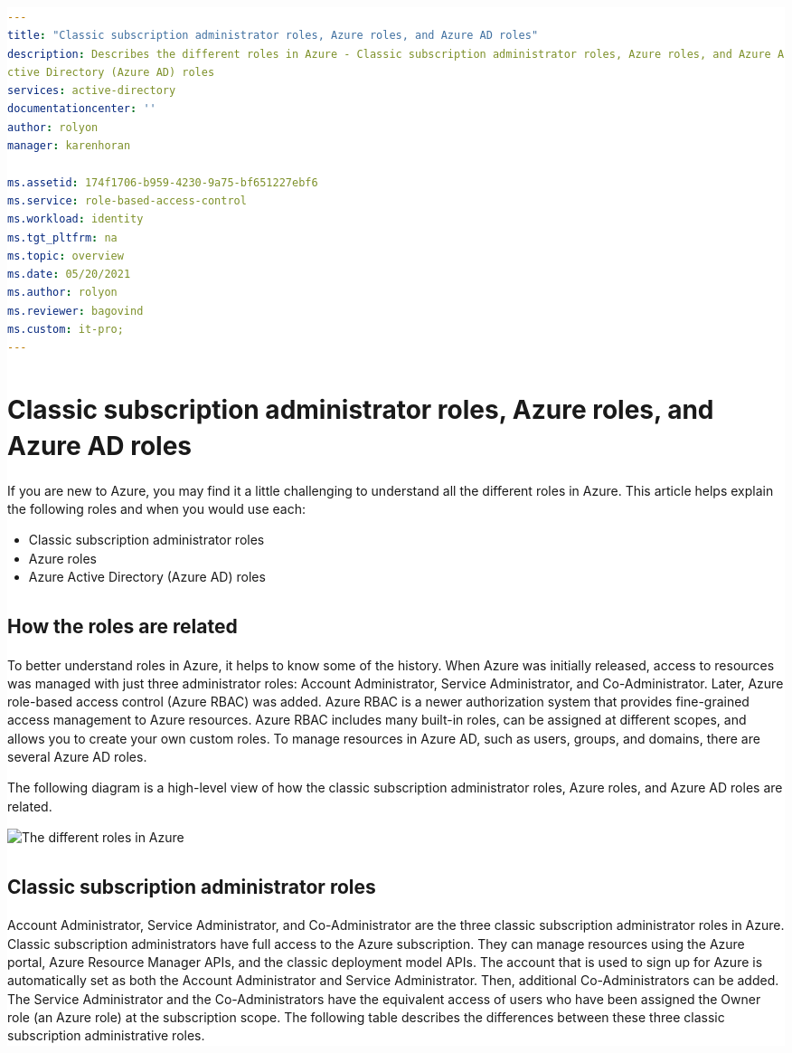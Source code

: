 ```yaml
---
title: "Classic subscription administrator roles, Azure roles, and Azure AD roles"
description: Describes the different roles in Azure - Classic subscription administrator roles, Azure roles, and Azure Active Directory (Azure AD) roles 
services: active-directory
documentationcenter: ''
author: rolyon
manager: karenhoran

ms.assetid: 174f1706-b959-4230-9a75-bf651227ebf6
ms.service: role-based-access-control
ms.workload: identity
ms.tgt_pltfrm: na
ms.topic: overview
ms.date: 05/20/2021
ms.author: rolyon
ms.reviewer: bagovind
ms.custom: it-pro;
---
```


# Classic subscription administrator roles, Azure roles, and Azure AD roles

If you are new to Azure, you may find it a little challenging to understand all the different roles in Azure. This article helps explain the following roles and when you would use each:
- Classic subscription administrator roles
- Azure roles
- Azure Active Directory (Azure AD) roles

## How the roles are related

To better understand roles in Azure, it helps to know some of the history. When Azure was initially released, access to resources was managed with just three administrator roles: Account Administrator, Service Administrator, and Co-Administrator. Later, Azure role-based access control (Azure RBAC) was added. Azure RBAC is a newer authorization system that provides fine-grained access management to Azure resources. Azure RBAC includes many built-in roles, can be assigned at different scopes, and allows you to create your own custom roles. To manage resources in Azure AD, such as users, groups, and domains, there are several Azure AD roles.

The following diagram is a high-level view of how the classic subscription administrator roles, Azure roles, and Azure AD roles are related.

![The different roles in Azure](./media/rbac-and-directory-admin-roles/rbac-admin-roles.png)


## Classic subscription administrator roles

Account Administrator, Service Administrator, and Co-Administrator are the three classic subscription administrator roles in Azure. Classic subscription administrators have full access to the Azure subscription. They can manage resources using the Azure portal, Azure Resource Manager APIs, and the classic deployment model APIs. The account that is used to sign up for Azure is automatically set as both the Account Administrator and Service Administrator. Then, additional Co-Administrators can be added. The Service Administrator and the Co-Administrators have the equivalent access of users who have been assigned the Owner role (an Azure role) at the subscription scope. The following table describes the differences between these three classic subscription administrative roles.

